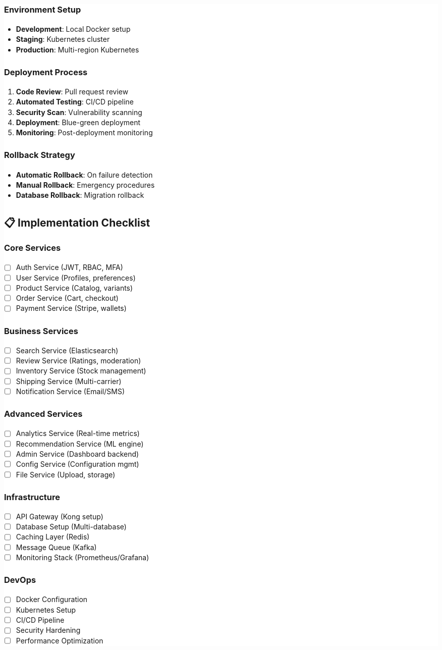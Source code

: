 ### Environment Setup
- **Development**: Local Docker setup
- **Staging**: Kubernetes cluster
- **Production**: Multi-region Kubernetes

### Deployment Process
1. **Code Review**: Pull request review
2. **Automated Testing**: CI/CD pipeline
3. **Security Scan**: Vulnerability scanning
4. **Deployment**: Blue-green deployment
5. **Monitoring**: Post-deployment monitoring

### Rollback Strategy
- **Automatic Rollback**: On failure detection
- **Manual Rollback**: Emergency procedures
- **Database Rollback**: Migration rollback

## 📋 Implementation Checklist

### Core Services
- [ ] Auth Service (JWT, RBAC, MFA)
- [ ] User Service (Profiles, preferences)
- [ ] Product Service (Catalog, variants)
- [ ] Order Service (Cart, checkout)
- [ ] Payment Service (Stripe, wallets)

### Business Services
- [ ] Search Service (Elasticsearch)
- [ ] Review Service (Ratings, moderation)
- [ ] Inventory Service (Stock management)
- [ ] Shipping Service (Multi-carrier)
- [ ] Notification Service (Email/SMS)

### Advanced Services
- [ ] Analytics Service (Real-time metrics)
- [ ] Recommendation Service (ML engine)
- [ ] Admin Service (Dashboard backend)
- [ ] Config Service (Configuration mgmt)
- [ ] File Service (Upload, storage)

### Infrastructure
- [ ] API Gateway (Kong setup)
- [ ] Database Setup (Multi-database)
- [ ] Caching Layer (Redis)
- [ ] Message Queue (Kafka)
- [ ] Monitoring Stack (Prometheus/Grafana)

### DevOps
- [ ] Docker Configuration
- [ ] Kubernetes Setup
- [ ] CI/CD Pipeline
- [ ] Security Hardening
- [ ] Performance Optimization
